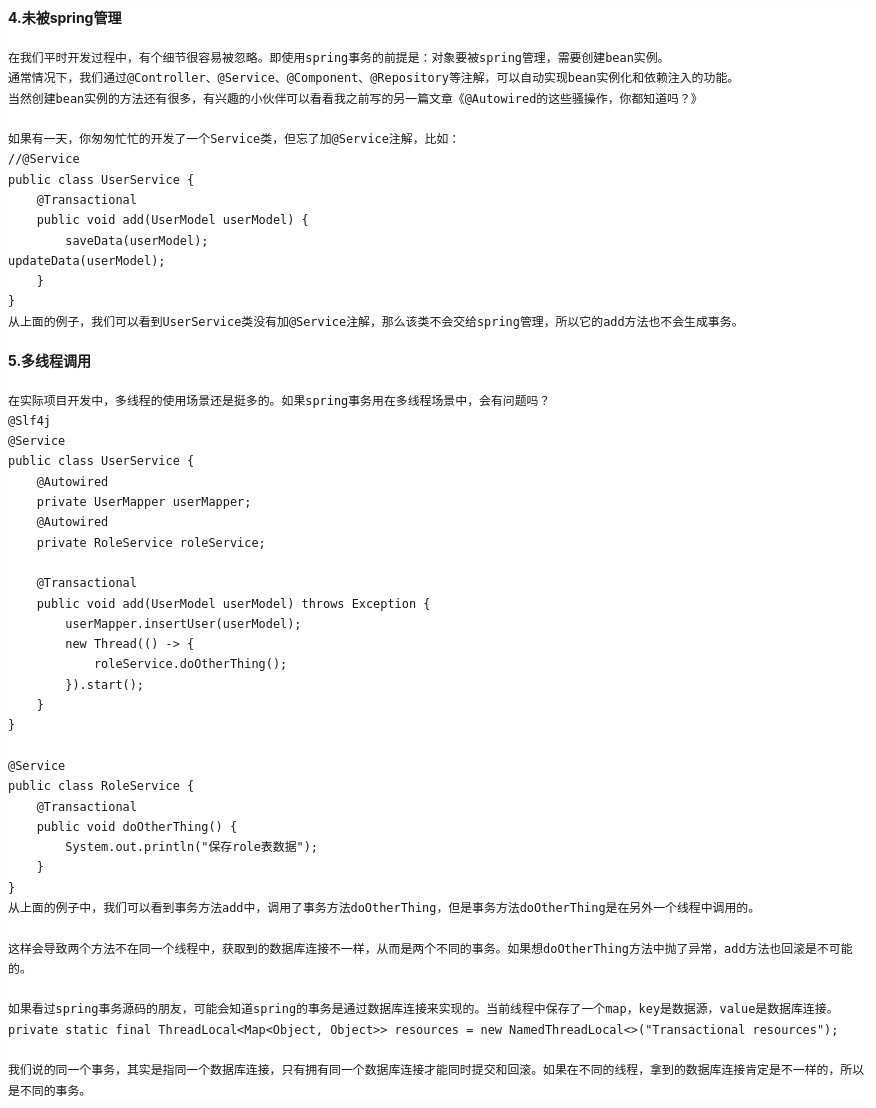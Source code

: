 #### 4.未被spring管理

```tex
在我们平时开发过程中，有个细节很容易被忽略。即使用spring事务的前提是：对象要被spring管理，需要创建bean实例。
通常情况下，我们通过@Controller、@Service、@Component、@Repository等注解，可以自动实现bean实例化和依赖注入的功能。
当然创建bean实例的方法还有很多，有兴趣的小伙伴可以看看我之前写的另一篇文章《@Autowired的这些骚操作，你都知道吗？》

如果有一天，你匆匆忙忙的开发了一个Service类，但忘了加@Service注解，比如：
//@Service
public class UserService {
	@Transactional
	public void add(UserModel userModel) {
		saveData(userModel);
updateData(userModel);
	}
}
从上面的例子，我们可以看到UserService类没有加@Service注解，那么该类不会交给spring管理，所以它的add方法也不会生成事务。
```

#### 5.多线程调用

```tex
在实际项目开发中，多线程的使用场景还是挺多的。如果spring事务用在多线程场景中，会有问题吗？
@Slf4j
@Service
public class UserService {
	@Autowired
	private UserMapper userMapper;
	@Autowired
	private RoleService roleService;
	
	@Transactional
	public void add(UserModel userModel) throws Exception {
		userMapper.insertUser(userModel);
		new Thread(() -> {
			roleService.doOtherThing();
		}).start();
	}
}

@Service
public class RoleService {
	@Transactional
	public void doOtherThing() {
		System.out.println("保存role表数据");
	}
}
从上面的例子中，我们可以看到事务方法add中，调用了事务方法doOtherThing，但是事务方法doOtherThing是在另外一个线程中调用的。

这样会导致两个方法不在同一个线程中，获取到的数据库连接不一样，从而是两个不同的事务。如果想doOtherThing方法中抛了异常，add方法也回滚是不可能的。

如果看过spring事务源码的朋友，可能会知道spring的事务是通过数据库连接来实现的。当前线程中保存了一个map，key是数据源，value是数据库连接。
private static final ThreadLocal<Map<Object, Object>> resources = new NamedThreadLocal<>("Transactional resources");

我们说的同一个事务，其实是指同一个数据库连接，只有拥有同一个数据库连接才能同时提交和回滚。如果在不同的线程，拿到的数据库连接肯定是不一样的，所以是不同的事务。
```
